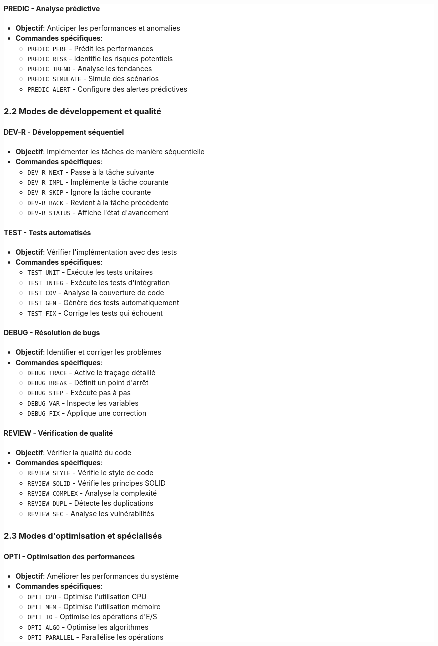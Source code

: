 #### PREDIC - Analyse prédictive
- **Objectif**: Anticiper les performances et anomalies
- **Commandes spécifiques**:
  - `PREDIC PERF` - Prédit les performances
  - `PREDIC RISK` - Identifie les risques potentiels
  - `PREDIC TREND` - Analyse les tendances
  - `PREDIC SIMULATE` - Simule des scénarios
  - `PREDIC ALERT` - Configure des alertes prédictives

### 2.2 Modes de développement et qualité

#### DEV-R - Développement séquentiel
- **Objectif**: Implémenter les tâches de manière séquentielle
- **Commandes spécifiques**:
  - `DEV-R NEXT` - Passe à la tâche suivante
  - `DEV-R IMPL` - Implémente la tâche courante
  - `DEV-R SKIP` - Ignore la tâche courante
  - `DEV-R BACK` - Revient à la tâche précédente
  - `DEV-R STATUS` - Affiche l'état d'avancement

#### TEST - Tests automatisés
- **Objectif**: Vérifier l'implémentation avec des tests
- **Commandes spécifiques**:
  - `TEST UNIT` - Exécute les tests unitaires
  - `TEST INTEG` - Exécute les tests d'intégration
  - `TEST COV` - Analyse la couverture de code
  - `TEST GEN` - Génère des tests automatiquement
  - `TEST FIX` - Corrige les tests qui échouent

#### DEBUG - Résolution de bugs
- **Objectif**: Identifier et corriger les problèmes
- **Commandes spécifiques**:
  - `DEBUG TRACE` - Active le traçage détaillé
  - `DEBUG BREAK` - Définit un point d'arrêt
  - `DEBUG STEP` - Exécute pas à pas
  - `DEBUG VAR` - Inspecte les variables
  - `DEBUG FIX` - Applique une correction

#### REVIEW - Vérification de qualité
- **Objectif**: Vérifier la qualité du code
- **Commandes spécifiques**:
  - `REVIEW STYLE` - Vérifie le style de code
  - `REVIEW SOLID` - Vérifie les principes SOLID
  - `REVIEW COMPLEX` - Analyse la complexité
  - `REVIEW DUPL` - Détecte les duplications
  - `REVIEW SEC` - Analyse les vulnérabilités

### 2.3 Modes d'optimisation et spécialisés

#### OPTI - Optimisation des performances
- **Objectif**: Améliorer les performances du système
- **Commandes spécifiques**:
  - `OPTI CPU` - Optimise l'utilisation CPU
  - `OPTI MEM` - Optimise l'utilisation mémoire
  - `OPTI IO` - Optimise les opérations d'E/S
  - `OPTI ALGO` - Optimise les algorithmes
  - `OPTI PARALLEL` - Parallélise les opérations
